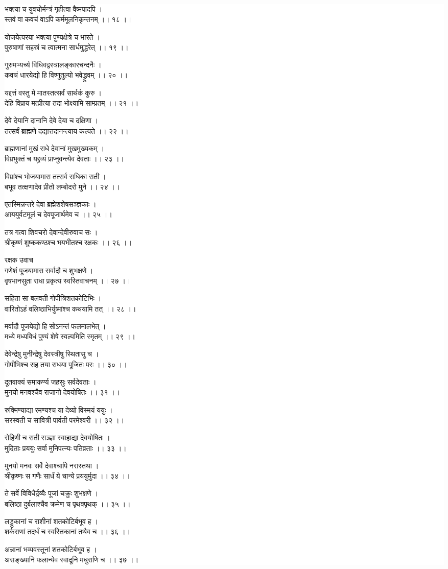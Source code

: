 भक्त्या च युवचोर्मन्त्रं गृहीत्वा वैष्मपादपि ।  
स्तवं वा कवचं वाऽपि कर्ममूलनिकृन्तनम् ।। १८ ।।  
  
योजयेत्परया भक्त्या पुण्यक्षेत्रे च भारते ।  
पुरुषाणां सहस्रं च त्वात्मना सार्धमुद्धरेत् ।। १९ ।।  
  
गुरुमभ्यर्च्य विधिवद्वस्त्रालङ्कारचन्दनैः ।  
कवचं धारयेद्यो हि विष्णुतुल्यो भवेद्ध्रुवम् ।। २० ।।  
  
यद्दत्तं वस्तु मे मातस्तत्सर्वं सार्थकं कुरु ।  
देहि विप्राय मत्प्रीत्या तदा भोक्ष्यामि साम्प्रतम् ।। २१ ।।  
  
देवे देयानि दानानि देवे देया च दक्षिणा ।  
तत्सर्वं ब्राह्मणे दद्यात्तदानन्त्याय कल्पते ।। २२ ।।  
  
ब्राह्मणानां मुखं राधे देवानां मुखमुख्यकम् ।  
विप्रभुक्तं च यद्द्रव्यं प्राप्नुवन्त्येव देवताः ।। २३ ।।  
  
विप्रांश्च भोजयामास तत्सर्व राधिका सती ।  
बभूव तत्क्षणादेव प्रीतो लम्बोदरो मुने ।। २४ ।।  
  
एतस्मिन्नन्तरे देवा ब्रह्मेशशेषसञ्ज्ञकाः ।  
आययुर्वटमूलं च देवपूजार्थमेव च ।। २५ ।।  
  
तत्र गत्वा शिवचरो देवान्देवीरुवाच सः ।  
श्रीकृष्णं शुष्ककण्ठश्च भयभीतश्च रक्षकः ।। २६ ।।  
  
रक्षक उवाच  
गणेशं पूजयामास सर्वादौ च शुभक्षणे ।  
वृषभानसुता राधा प्रकृत्य स्वस्तिवाचनम् ।। २७ ।।  
  
सहिता सा बलवती गोपीत्रिशतकोटिभिः ।  
वारितोऽहं वलिष्ठाभिर्युष्मांश्च कथयामि तत् ।। २८ ।।  
  
मर्वादौ पूजयेद्यो हि सोऽनन्तं फलमालभेत् ।  
मध्ये मध्यविधं पुण्यं शेषे स्वल्पमिति स्मृतम् ।। २९ ।।  
  
देवेन्द्रेषु मुनीन्द्रेषु देवस्त्रीषु स्थितासु च ।  
गोपीभिश्च सह तया राधया पूजितः परः ।। ३० ।।  
  
दूतवाक्यं समाकर्ण्य जहसुः सर्वदेवताः ।  
मुनयो मनवश्चैव राजानो देवयोषितः ।। ३१ ।।  
  
रुक्मिण्याद्या रमण्यश्च या देव्यो विस्मयं ययुः ।  
सरस्वती च सावित्री पार्वती परमेश्वरी ।। ३२ ।।  
  
रोहिणी च सती सञ्ज्ञा स्वाहाद्या देवयोषितः ।  
मुदिताः प्रययुः सर्वा मुनिपत्न्यः पतिव्रताः ।। ३३ ।।  
  
मुनयो मनवः सर्वे देवाश्चापि नरास्तथा ।  
श्रीकृष्णः स गणैः सार्धं ये चान्ये प्रययुर्मुदा ।। ३४ ।।  
  
ते सर्वे विविधैर्द्रव्यैः पूजां चक्रुः शुभक्षणे ।  
बलिष्ठा दुर्बलाश्चैव क्रमेण च पृथक्पृथक् ।। ३५ ।।  
  
लड्डुकानां च राशीनां शतकोटिर्बभूव ह ।  
शर्कराणां तदर्धं च स्वस्तिकानां तथैव च ।। ३६ ।।  
  
अन्नानां भव्यवस्तूनां शतकोटिर्बभूव ह ।  
असङ्ख्यानि फलान्येव स्वादूनि मधुराणि च ।। ३७ ।।  
  